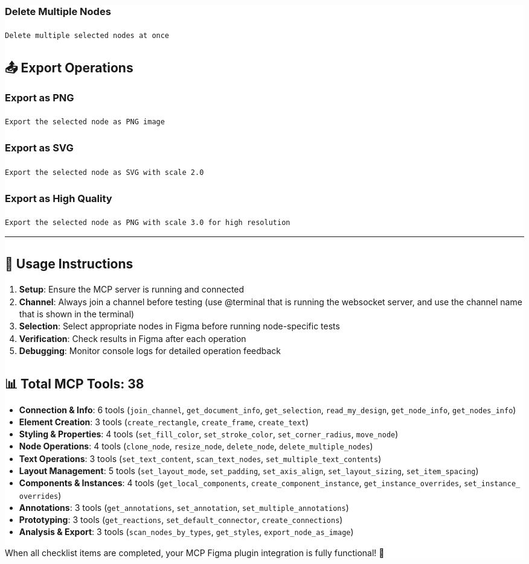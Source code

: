 ### Delete Multiple Nodes
```
Delete multiple selected nodes at once
```

## 📤 Export Operations

### Export as PNG
```
Export the selected node as PNG image
```

### Export as SVG
```
Export the selected node as SVG with scale 2.0
```

### Export as High Quality
```
Export the selected node as PNG with scale 3.0 for high resolution
```

---

## 📝 Usage Instructions

1. **Setup**: Ensure the MCP server is running and connected
2. **Channel**: Always join a channel before testing (use @terminal that is running the websocket server, and use the channel name that is shown in the terminal)
3. **Selection**: Select appropriate nodes in Figma before running node-specific tests
4. **Verification**: Check results in Figma after each operation
5. **Debugging**: Monitor console logs for detailed operation feedback


## 📊 **Total MCP Tools**: 38

- **Connection & Info**: 6 tools (`join_channel`, `get_document_info`, `get_selection`, `read_my_design`, `get_node_info`, `get_nodes_info`)
- **Element Creation**: 3 tools (`create_rectangle`, `create_frame`, `create_text`)
- **Styling & Properties**: 4 tools (`set_fill_color`, `set_stroke_color`, `set_corner_radius`, `move_node`)
- **Node Operations**: 4 tools (`clone_node`, `resize_node`, `delete_node`, `delete_multiple_nodes`)
- **Text Operations**: 3 tools (`set_text_content`, `scan_text_nodes`, `set_multiple_text_contents`)
- **Layout Management**: 5 tools (`set_layout_mode`, `set_padding`, `set_axis_align`, `set_layout_sizing`, `set_item_spacing`)
- **Components & Instances**: 4 tools (`get_local_components`, `create_component_instance`, `get_instance_overrides`, `set_instance_overrides`)
- **Annotations**: 3 tools (`get_annotations`, `set_annotation`, `set_multiple_annotations`)
- **Prototyping**: 3 tools (`get_reactions`, `set_default_connector`, `create_connections`)
- **Analysis & Export**: 3 tools (`scan_nodes_by_types`, `get_styles`, `export_node_as_image`)

When all checklist items are completed, your MCP Figma plugin integration is fully functional! 🎉 